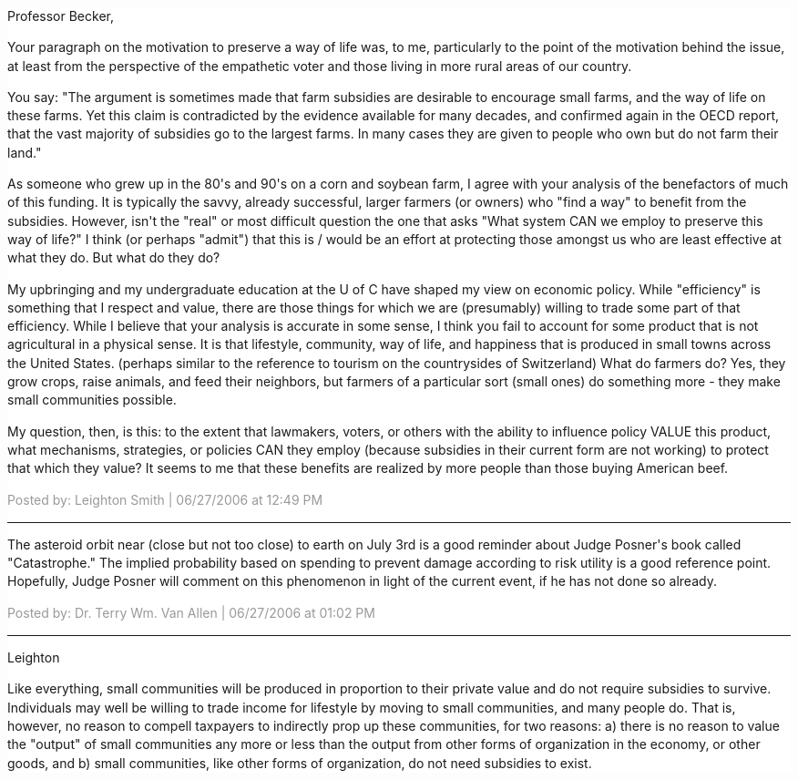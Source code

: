 
Professor Becker,

Your paragraph on the motivation to preserve a way of life was, to me, particularly to the point of the motivation behind the issue, at least from the perspective of the empathetic voter and those living in more rural areas of our country.

You say: "The argument is sometimes made that farm subsidies are desirable to encourage small farms, and the way of life on these farms. Yet this claim is contradicted by the evidence available for many decades, and confirmed again in the OECD report, that the vast majority of subsidies go to the largest farms. In many cases they are given to people who own but do not farm their land."

As someone who grew up in the 80's and 90's on a corn and soybean farm, I agree with your analysis of the benefactors of much of this funding.  It is typically the savvy, already successful, larger farmers (or owners) who "find a way" to benefit from the subsidies.  However, isn't the "real" or most difficult question the one that asks "What system CAN we employ to preserve this way of life?"  I think (or perhaps "admit") that this is / would be an effort at protecting those amongst us who are least effective at what they do.  But what do they do?

My upbringing and my undergraduate education at the U of C have shaped my view on economic policy.  While "efficiency" is something that I respect and value, there are those things for which we are (presumably) willing to trade some part of that efficiency.  While I believe that your analysis is accurate in some sense, I think you fail to account for some product that is not agricultural in a physical sense.  It is that lifestyle, community, way of life, and happiness that is produced in small towns across the United States.  (perhaps similar to the reference to tourism on the countrysides of Switzerland)  What do farmers do?  Yes, they grow crops, raise animals, and feed their neighbors, but farmers of a particular sort (small ones) do something more - they make small communities possible.

My question, then, is this:  to the extent that lawmakers, voters, or others with the ability to influence policy VALUE this product, what mechanisms, strategies, or policies CAN they employ (because subsidies in their current form are not working) to protect that which they value?  It seems to me that these benefits are realized by more people than those buying American beef.

<span style="color:#999">Posted by: Leighton Smith | 06/27/2006 at 12:49 PM</span>

---

The asteroid orbit near (close but not too close) to earth on July 3rd is a good reminder about Judge Posner's book called "Catastrophe."  The implied probability based on spending to prevent damage according to risk utility is a good reference point.  Hopefully, Judge Posner will comment on this phenomenon in light of the current event, if he has not done so already.

<span style="color:#999">Posted by: Dr. Terry Wm. Van Allen | 06/27/2006 at 01:02 PM</span>

---

Leighton

Like everything, small communities will be produced in proportion to their private value and do not require subsidies to survive. Individuals may well be willing to trade income for lifestyle by moving to small communities, and many people do. That is, however, no reason to compell taxpayers to indirectly prop up these communities, for two reasons: a) there is no reason to value the "output" of small communities any more or less than the output from other forms of organization in the economy, or other goods, and b) small communities, like other forms of organization, do not need subsidies to exist.
